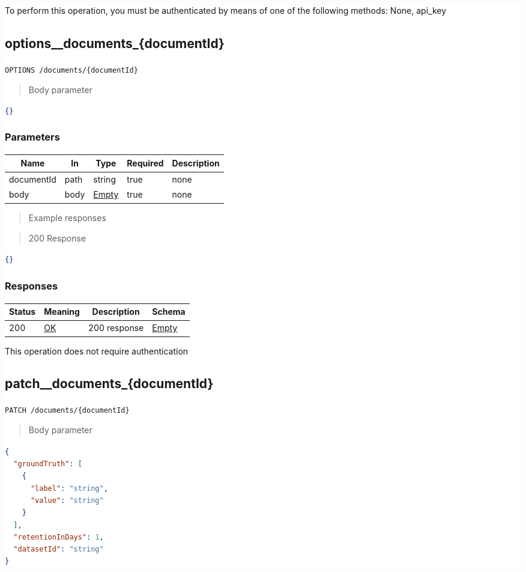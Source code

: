 <aside class="warning">
To perform this operation, you must be authenticated by means of one of the following methods:
None, api_key
</aside>

## options__documents_{documentId}

`OPTIONS /documents/{documentId}`

> Body parameter

```json
{}
```

<h3 id="options__documents_{documentid}-parameters">Parameters</h3>

|Name|In|Type|Required|Description|
|---|---|---|---|---|
|documentId|path|string|true|none|
|body|body|[Empty](#schemaempty)|true|none|

> Example responses

> 200 Response

```json
{}
```

<h3 id="options__documents_{documentid}-responses">Responses</h3>

|Status|Meaning|Description|Schema|
|---|---|---|---|
|200|[OK](https://tools.ietf.org/html/rfc7231#section-6.3.1)|200 response|[Empty](#schemaempty)|

<aside class="success">
This operation does not require authentication
</aside>

## patch__documents_{documentId}

`PATCH /documents/{documentId}`

> Body parameter

```json
{
  "groundTruth": [
    {
      "label": "string",
      "value": "string"
    }
  ],
  "retentionInDays": 1,
  "datasetId": "string"
}
```

